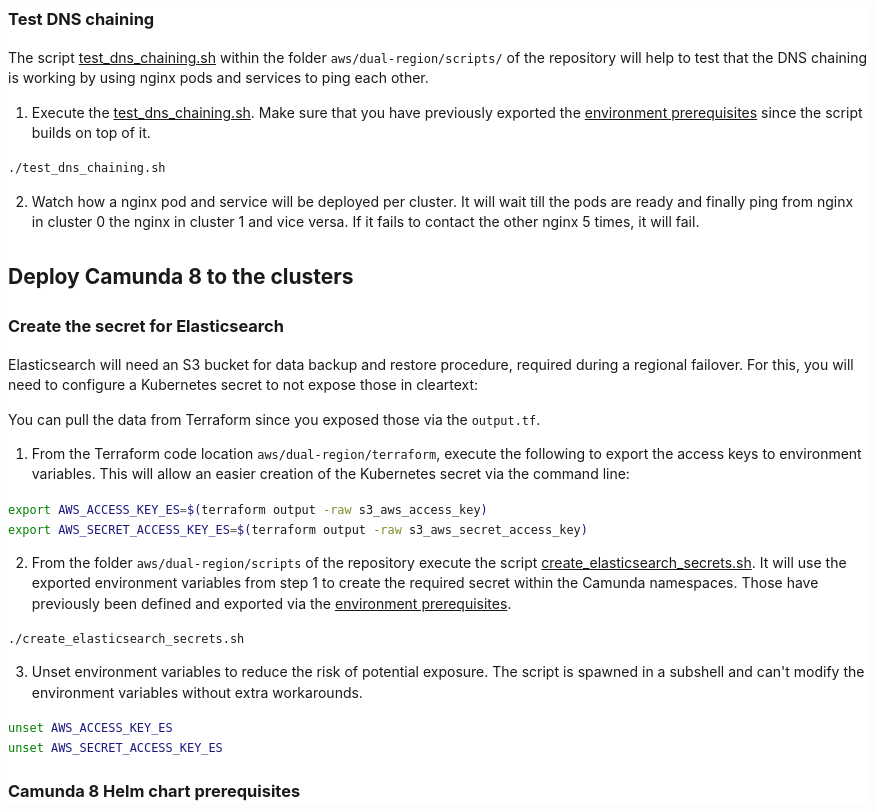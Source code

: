 ### Test DNS chaining

The script [test_dns_chaining.sh](https://github.com/camunda/c8-multi-region/blob/main/aws/dual-region/scripts/test_dns_chaining.sh) within the folder `aws/dual-region/scripts/` of the repository will help to test that the DNS chaining is working by using nginx pods and services to ping each other.

1. Execute the [test_dns_chaining.sh](https://github.com/camunda/c8-multi-region/blob/main/aws/dual-region/scripts/test_dns_chaining.sh). Make sure that you have previously exported the [environment prerequisites](#environment-prerequisites) since the script builds on top of it.

```bash
./test_dns_chaining.sh
```

2. Watch how a nginx pod and service will be deployed per cluster. It will wait till the pods are ready and finally ping from nginx in cluster 0 the nginx in cluster 1 and vice versa. If it fails to contact the other nginx 5 times, it will fail.

## Deploy Camunda 8 to the clusters

### Create the secret for Elasticsearch

Elasticsearch will need an S3 bucket for data backup and restore procedure, required during a regional failover. For this, you will need to configure a Kubernetes secret to not expose those in cleartext:

You can pull the data from Terraform since you exposed those via the `output.tf`.

1. From the Terraform code location `aws/dual-region/terraform`, execute the following to export the access keys to environment variables. This will allow an easier creation of the Kubernetes secret via the command line:

```bash
export AWS_ACCESS_KEY_ES=$(terraform output -raw s3_aws_access_key)
export AWS_SECRET_ACCESS_KEY_ES=$(terraform output -raw s3_aws_secret_access_key)
```

2. From the folder `aws/dual-region/scripts` of the repository execute the script [create_elasticsearch_secrets.sh](https://github.com/camunda/c8-multi-region/blob/main/aws/dual-region/scripts/create_elasticsearch_secrets.sh). It will use the exported environment variables from step 1 to create the required secret within the Camunda namespaces. Those have previously been defined and exported via the [environment prerequisites](#environment-prerequisites).

```bash
./create_elasticsearch_secrets.sh
```

3. Unset environment variables to reduce the risk of potential exposure. The script is spawned in a subshell and can't modify the environment variables without extra workarounds.

```bash
unset AWS_ACCESS_KEY_ES
unset AWS_SECRET_ACCESS_KEY_ES
```

### Camunda 8 Helm chart prerequisites
